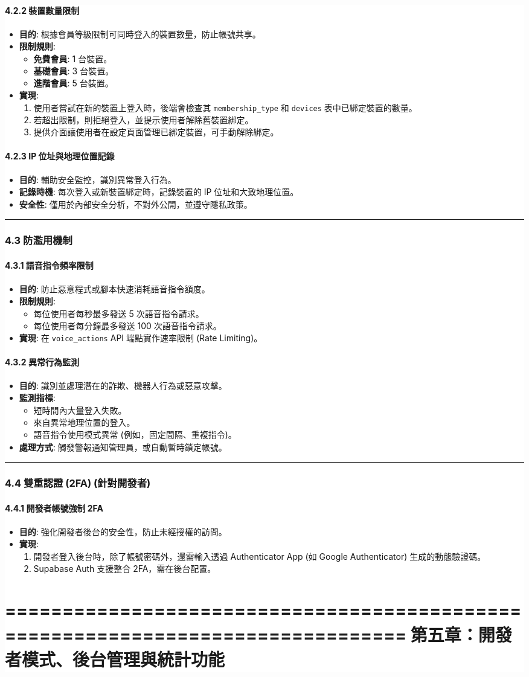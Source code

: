 #### 4.2.2 裝置數量限制

- **目的**: 根據會員等級限制可同時登入的裝置數量，防止帳號共享。
- **限制規則**:  
  - **免費會員**: 1 台裝置。
  - **基礎會員**: 3 台裝置。
  - **進階會員**: 5 台裝置。
- **實現**:  
  1.  使用者嘗試在新的裝置上登入時，後端會檢查其 `membership_type` 和 `devices` 表中已綁定裝置的數量。
  2.  若超出限制，則拒絕登入，並提示使用者解除舊裝置綁定。
  3.  提供介面讓使用者在設定頁面管理已綁定裝置，可手動解除綁定。

#### 4.2.3 IP 位址與地理位置記錄

- **目的**: 輔助安全監控，識別異常登入行為。
- **記錄時機**: 每次登入或新裝置綁定時，記錄裝置的 IP 位址和大致地理位置。
- **安全性**: 僅用於內部安全分析，不對外公開，並遵守隱私政策。

---

### 4.3 防濫用機制

#### 4.3.1 語音指令頻率限制

- **目的**: 防止惡意程式或腳本快速消耗語音指令額度。
- **限制規則**:  
  - 每位使用者每秒最多發送 5 次語音指令請求。
  - 每位使用者每分鐘最多發送 100 次語音指令請求。
- **實現**: 在 `voice_actions` API 端點實作速率限制 (Rate Limiting)。

#### 4.3.2 異常行為監測

- **目的**: 識別並處理潛在的詐欺、機器人行為或惡意攻擊。
- **監測指標**:  
  - 短時間內大量登入失敗。
  - 來自異常地理位置的登入。
  - 語音指令使用模式異常 (例如，固定間隔、重複指令)。
- **處理方式**: 觸發警報通知管理員，或自動暫時鎖定帳號。

---

### 4.4 雙重認證 (2FA) (針對開發者)

#### 4.4.1 開發者帳號強制 2FA

- **目的**: 強化開發者後台的安全性，防止未經授權的訪問。
- **實現**:  
  1.  開發者登入後台時，除了帳號密碼外，還需輸入透過 Authenticator App (如 Google Authenticator) 生成的動態驗證碼。
  2.  Supabase Auth 支援整合 2FA，需在後台配置。




================================================================================
第五章：開發者模式、後台管理與統計功能
================================================================================
